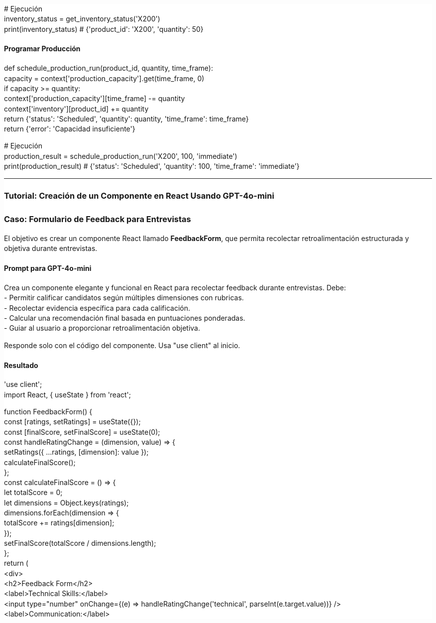 \# Ejecución  
inventory\_status = get\_inventory\_status('X200')  
print(inventory\_status)  \# {'product\_id': 'X200', 'quantity': 50}

#### Programar Producción

def schedule\_production\_run(product\_id, quantity, time\_frame):  
    capacity = context\['production\_capacity'\].get(time\_frame, 0)  
    if capacity >= quantity:  
        context\['production\_capacity'\]\[time\_frame\] -= quantity  
        context\['inventory'\]\[product\_id\] += quantity  
        return {'status': 'Scheduled', 'quantity': quantity, 'time\_frame': time\_frame}  
    return {'error': 'Capacidad insuficiente'}  
  
\# Ejecución  
production\_result = schedule\_production\_run('X200', 100, 'immediate')  
print(production\_result)  \# {'status': 'Scheduled', 'quantity': 100, 'time\_frame': 'immediate'}

* * *

### Tutorial: Creación de un Componente en React Usando GPT-4o-mini

### Caso: Formulario de Feedback para Entrevistas

El objetivo es crear un componente React llamado **FeedbackForm**, que permita recolectar retroalimentación estructurada y objetiva durante entrevistas.

#### Prompt para GPT-4o-mini

Crea un componente elegante y funcional en React para recolectar feedback durante entrevistas. Debe:  
\- Permitir calificar candidatos según múltiples dimensiones con rubricas.  
\- Recolectar evidencia específica para cada calificación.  
\- Calcular una recomendación final basada en puntuaciones ponderadas.  
\- Guiar al usuario a proporcionar retroalimentación objetiva.  
  
Responde solo con el código del componente. Usa "use client" al inicio.

#### Resultado

'use client';  
import React, { useState } from 'react';  
  
function FeedbackForm() {  
    const \[ratings, setRatings\] = useState({});  
    const \[finalScore, setFinalScore\] = useState(0);  
    const handleRatingChange = (dimension, value) => {  
        setRatings({ ...ratings, \[dimension\]: value });  
        calculateFinalScore();  
    };  
    const calculateFinalScore = () => {  
        let totalScore = 0;  
        let dimensions = Object.keys(ratings);  
        dimensions.forEach(dimension => {  
            totalScore += ratings\[dimension\];  
        });  
        setFinalScore(totalScore / dimensions.length);  
    };  
    return (  
        <div\>  
            <h2\>Feedback Form</h2\>  
            <label\>Technical Skills:</label\>  
            <input type\="number" onChange\={(e) => handleRatingChange('technical', parseInt(e.target.value))} />  
            <label\>Communication:</label\>  